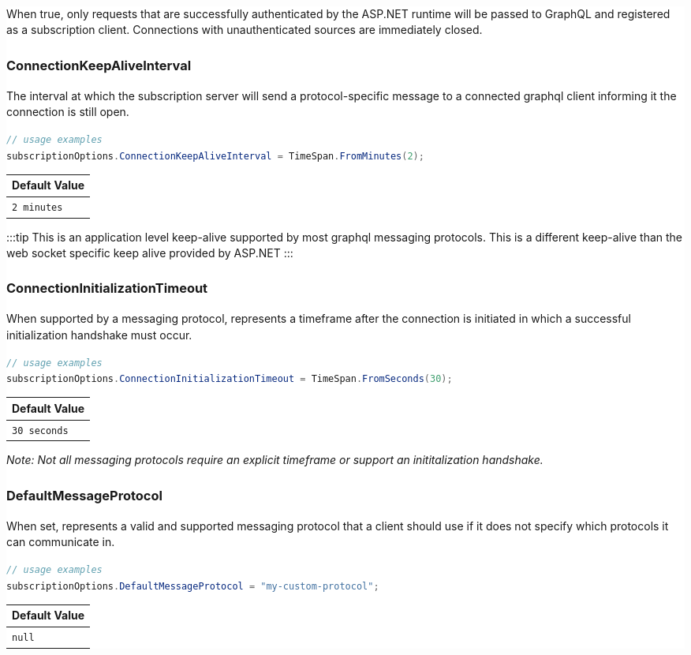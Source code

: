 When true, only requests that are successfully authenticated by the ASP.NET runtime will be passed to GraphQL and registered as a subscription client. Connections with unauthenticated sources are immediately closed.

### ConnectionKeepAliveInterval

The interval at which the subscription server will send a protocol-specific message to a connected graphql client informing it the connection is still open.

```csharp
// usage examples
subscriptionOptions.ConnectionKeepAliveInterval = TimeSpan.FromMinutes(2);
```

| Default Value |
| ------------- |
| `2 minutes`    |

:::tip 
This is an application level keep-alive supported by most graphql messaging protocols. This is a different keep-alive than the web socket specific keep alive provided by ASP.NET
:::


### ConnectionInitializationTimeout

When supported by a messaging protocol, represents a timeframe after the connection is initiated in which a successful initialization handshake must occur. 

```csharp
// usage examples
subscriptionOptions.ConnectionInitializationTimeout = TimeSpan.FromSeconds(30);
```

| Default Value |
| ------------- |
| `30 seconds`    |


_Note: Not all messaging protocols require an explicit timeframe or support an inititalization handshake._

### DefaultMessageProtocol

When set, represents a valid and supported messaging protocol that a client should use if it does not specify which protocols it can communicate in.

```csharp
// usage examples
subscriptionOptions.DefaultMessageProtocol = "my-custom-protocol";
```

| Default Value |
| ------------- |
| `null`        |
